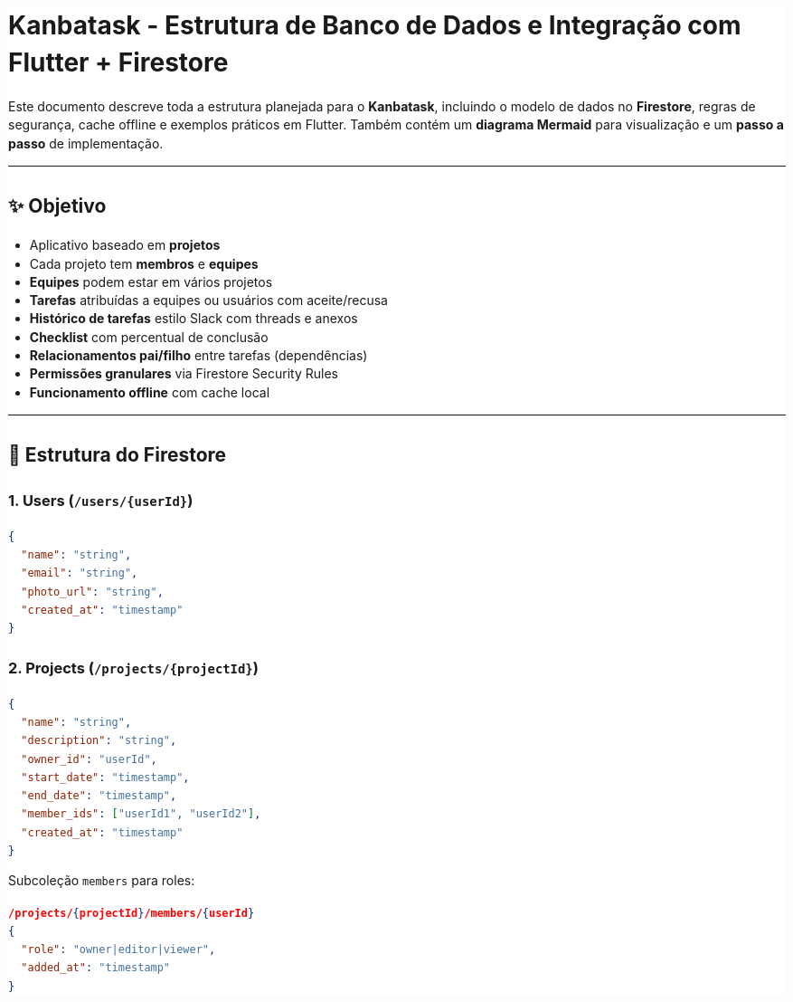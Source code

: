 # Kanbatask - Estrutura de Banco de Dados e Integração com Flutter + Firestore

Este documento descreve toda a estrutura planejada para o **Kanbatask**, incluindo o modelo de dados no **Firestore**, regras de segurança, cache offline e exemplos práticos em Flutter. Também contém um **diagrama Mermaid** para visualização e um **passo a passo** de implementação.

---

## ✨ Objetivo

- Aplicativo baseado em **projetos**
- Cada projeto tem **membros** e **equipes**
- **Equipes** podem estar em vários projetos
- **Tarefas** atribuídas a equipes ou usuários com aceite/recusa
- **Histórico de tarefas** estilo Slack com threads e anexos
- **Checklist** com percentual de conclusão
- **Relacionamentos pai/filho** entre tarefas (dependências)
- **Permissões granulares** via Firestore Security Rules
- **Funcionamento offline** com cache local

---

## 🔗 Estrutura do Firestore

### 1. Users (`/users/{userId}`)
```json
{
  "name": "string",
  "email": "string",
  "photo_url": "string",
  "created_at": "timestamp"
}
```

### 2. Projects (`/projects/{projectId}`)
```json
{
  "name": "string",
  "description": "string",
  "owner_id": "userId",
  "start_date": "timestamp",
  "end_date": "timestamp",
  "member_ids": ["userId1", "userId2"],
  "created_at": "timestamp"
}
```
Subcoleção `members` para roles:
```json
/projects/{projectId}/members/{userId}
{
  "role": "owner|editor|viewer",
  "added_at": "timestamp"
}
```

